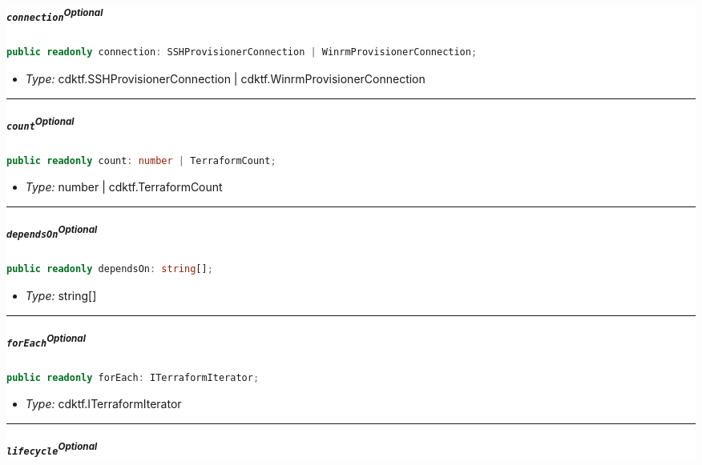 
##### `connection`<sup>Optional</sup> <a name="connection" id="@cdktf/provider-azurerm.systemCenterVirtualMachineManagerVirtualMachineTemplate.SystemCenterVirtualMachineManagerVirtualMachineTemplate.property.connection"></a>

```typescript
public readonly connection: SSHProvisionerConnection | WinrmProvisionerConnection;
```

- *Type:* cdktf.SSHProvisionerConnection | cdktf.WinrmProvisionerConnection

---

##### `count`<sup>Optional</sup> <a name="count" id="@cdktf/provider-azurerm.systemCenterVirtualMachineManagerVirtualMachineTemplate.SystemCenterVirtualMachineManagerVirtualMachineTemplate.property.count"></a>

```typescript
public readonly count: number | TerraformCount;
```

- *Type:* number | cdktf.TerraformCount

---

##### `dependsOn`<sup>Optional</sup> <a name="dependsOn" id="@cdktf/provider-azurerm.systemCenterVirtualMachineManagerVirtualMachineTemplate.SystemCenterVirtualMachineManagerVirtualMachineTemplate.property.dependsOn"></a>

```typescript
public readonly dependsOn: string[];
```

- *Type:* string[]

---

##### `forEach`<sup>Optional</sup> <a name="forEach" id="@cdktf/provider-azurerm.systemCenterVirtualMachineManagerVirtualMachineTemplate.SystemCenterVirtualMachineManagerVirtualMachineTemplate.property.forEach"></a>

```typescript
public readonly forEach: ITerraformIterator;
```

- *Type:* cdktf.ITerraformIterator

---

##### `lifecycle`<sup>Optional</sup> <a name="lifecycle" id="@cdktf/provider-azurerm.systemCenterVirtualMachineManagerVirtualMachineTemplate.SystemCenterVirtualMachineManagerVirtualMachineTemplate.property.lifecycle"></a>
